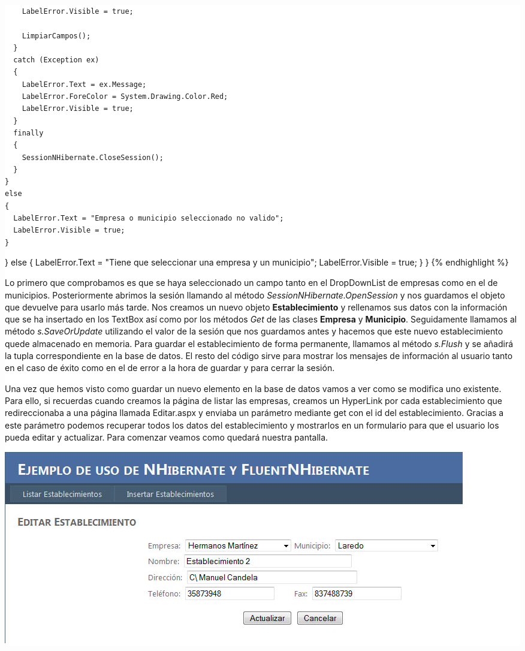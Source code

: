        LabelError.Visible = true;

        LimpiarCampos();
      }
      catch (Exception ex)
      {
        LabelError.Text = ex.Message;
        LabelError.ForeColor = System.Drawing.Color.Red;
        LabelError.Visible = true;
      }
      finally
      {
        SessionNHibernate.CloseSession();
      }
    }
    else
    {
      LabelError.Text = "Empresa o municipio seleccionado no valido";
      LabelError.Visible = true;
    }
  }
  else
  {
    LabelError.Text = "Tiene que seleccionar una empresa y un municipio";
    LabelError.Visible = true;
  }
}
{% endhighlight %}

Lo primero que comprobamos es que se haya seleccionado un campo tanto en el DropDownList de empresas como en el de municipios. Posteriormente abrimos la sesión llamando al método *SessionNHibernate.OpenSession* y nos guardamos el objeto que devuelve para usarlo más tarde. Nos creamos un nuevo objeto **Establecimiento** y rellenamos sus datos con la información que se ha insertado en los TextBox así como por los métodos *Get* de las clases **Empresa** y **Municipio**. Seguidamente llamamos al método *s.SaveOrUpdate* utilizando el valor de la sesión que nos guardamos antes y hacemos que este nuevo establecimiento quede almacenado en memoria. Para guardar el establecimiento de forma permanente, llamamos al método *s.Flush* y se añadirá la tupla correspondiente en la base de datos. El resto del código sirve para mostrar los mensajes de información al usuario tanto en el caso de éxito como en el de error a la hora de guardar y para cerrar la sesión.

Una vez que hemos visto como guardar un nuevo elemento en la base de datos vamos a ver como se modifica uno existente. Para ello, si recuerdas cuando creamos la página de listar las empresas, creamos un HyperLink por cada establecimiento que redireccionaba a una página llamada Editar.aspx y enviaba un parámetro mediante get con el id del establecimiento. Gracias a este parámetro podemos recuperar todos los datos del establecimiento y mostrarlos en un formulario para que el usuario los pueda editar y actualizar. Para comenzar veamos como quedará nuestra pantalla.

![Editar Establecimiento](/uploads/posts/images/editar-nhibernate.jpg)
